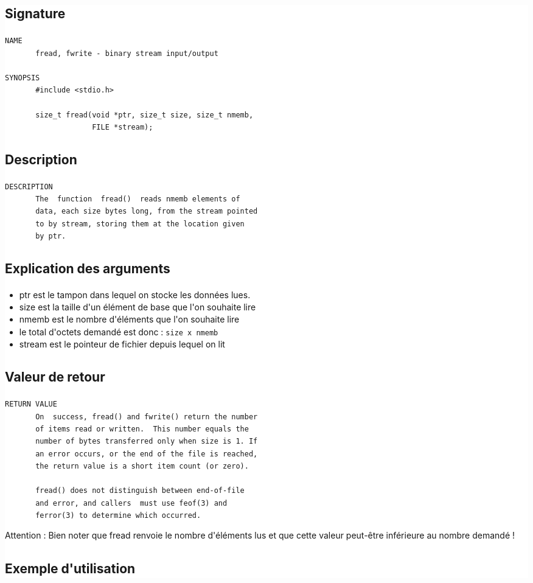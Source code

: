 ## Signature

```
NAME
       fread, fwrite - binary stream input/output

SYNOPSIS
       #include <stdio.h>

       size_t fread(void *ptr, size_t size, size_t nmemb,
                    FILE *stream);
```

## Description

```
DESCRIPTION
       The  function  fread()  reads nmemb elements of
       data, each size bytes long, from the stream pointed
       to by stream, storing them at the location given
       by ptr.
```

## Explication des arguments

- ptr est le tampon dans lequel on stocke les données lues.
- size est la taille d'un élément de base que l'on souhaite lire
- nmemb est le nombre d'éléments que l'on souhaite lire
- le total d'octets demandé est donc : `size x nmemb`
- stream est le pointeur de fichier depuis lequel on lit

## Valeur de retour

```
RETURN VALUE
       On  success, fread() and fwrite() return the number
       of items read or written.  This number equals the
       number of bytes transferred only when size is 1. If
       an error occurs, or the end of the file is reached,
       the return value is a short item count (or zero).

       fread() does not distinguish between end-of-file
       and error, and callers  must use feof(3) and
       ferror(3) to determine which occurred.
```

Attention : Bien noter que fread renvoie le nombre d'éléments lus et que cette valeur peut-être inférieure au nombre demandé !

## Exemple d'utilisation

